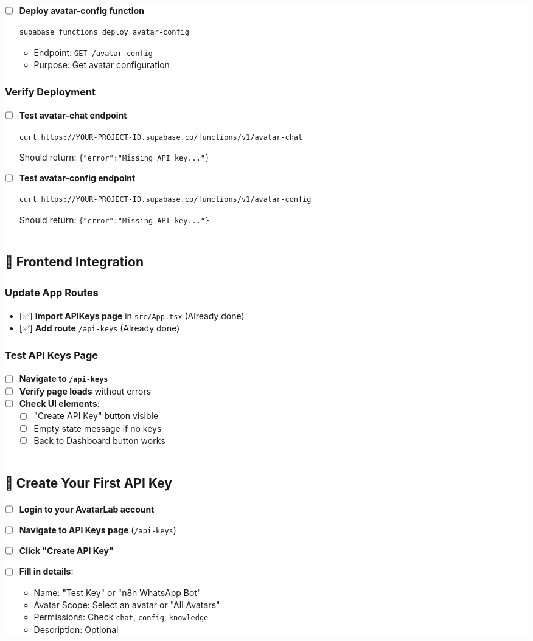 - [ ] **Deploy avatar-config function**
  ```bash
  supabase functions deploy avatar-config
  ```
  - Endpoint: `GET /avatar-config`
  - Purpose: Get avatar configuration

### Verify Deployment

- [ ] **Test avatar-chat endpoint**
  ```bash
  curl https://YOUR-PROJECT-ID.supabase.co/functions/v1/avatar-chat
  ```
  Should return: `{"error":"Missing API key..."}`

- [ ] **Test avatar-config endpoint**
  ```bash
  curl https://YOUR-PROJECT-ID.supabase.co/functions/v1/avatar-config
  ```
  Should return: `{"error":"Missing API key..."}`

---

## 🎨 Frontend Integration

### Update App Routes

- [✅] **Import APIKeys page** in `src/App.tsx` (Already done)
- [✅] **Add route** `/api-keys` (Already done)

### Test API Keys Page

- [ ] **Navigate to `/api-keys`**
- [ ] **Verify page loads** without errors
- [ ] **Check UI elements**:
  - [ ] "Create API Key" button visible
  - [ ] Empty state message if no keys
  - [ ] Back to Dashboard button works

---

## 🔑 Create Your First API Key

- [ ] **Login to your AvatarLab account**

- [ ] **Navigate to API Keys page** (`/api-keys`)

- [ ] **Click "Create API Key"**

- [ ] **Fill in details**:
  - Name: "Test Key" or "n8n WhatsApp Bot"
  - Avatar Scope: Select an avatar or "All Avatars"
  - Permissions: Check `chat`, `config`, `knowledge`
  - Description: Optional

